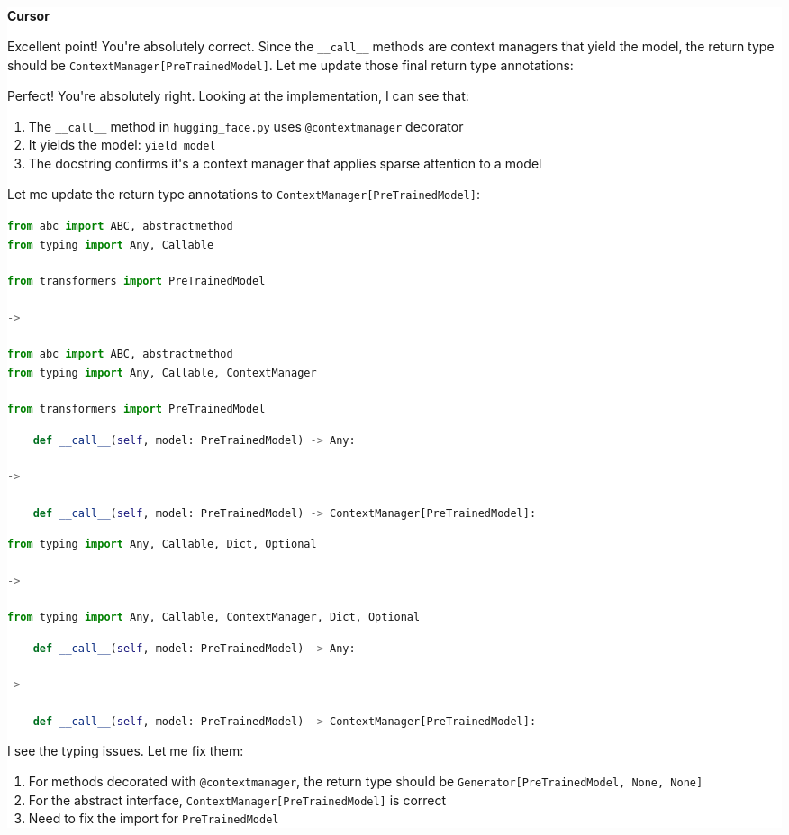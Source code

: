 **Cursor**

Excellent point! You're absolutely correct. Since the `__call__` methods are context managers that yield the model, the return type should be `ContextManager[PreTrainedModel]`. Let me update those final return type annotations:

Perfect! You're absolutely right. Looking at the implementation, I can see that:

1. The `__call__` method in `hugging_face.py` uses `@contextmanager` decorator
2. It yields the model: `yield model` 
3. The docstring confirms it's a context manager that applies sparse attention to a model

Let me update the return type annotations to `ContextManager[PreTrainedModel]`:

```python
from abc import ABC, abstractmethod
from typing import Any, Callable

from transformers import PreTrainedModel

->

from abc import ABC, abstractmethod
from typing import Any, Callable, ContextManager

from transformers import PreTrainedModel
```

```python
    def __call__(self, model: PreTrainedModel) -> Any:

->

    def __call__(self, model: PreTrainedModel) -> ContextManager[PreTrainedModel]:
```

```python
from typing import Any, Callable, Dict, Optional

->

from typing import Any, Callable, ContextManager, Dict, Optional
```

```python
    def __call__(self, model: PreTrainedModel) -> Any:

->

    def __call__(self, model: PreTrainedModel) -> ContextManager[PreTrainedModel]:
```

I see the typing issues. Let me fix them:

1. For methods decorated with `@contextmanager`, the return type should be `Generator[PreTrainedModel, None, None]`
2. For the abstract interface, `ContextManager[PreTrainedModel]` is correct
3. Need to fix the import for `PreTrainedModel`
